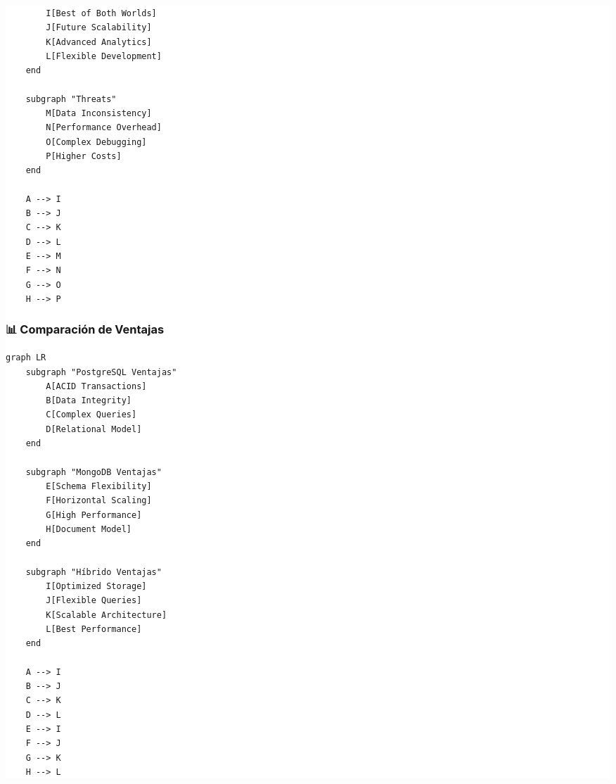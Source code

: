 ```mermaid
        I[Best of Both Worlds]
        J[Future Scalability]
        K[Advanced Analytics]
        L[Flexible Development]
    end
    
    subgraph "Threats"
        M[Data Inconsistency]
        N[Performance Overhead]
        O[Complex Debugging]
        P[Higher Costs]
    end
    
    A --> I
    B --> J
    C --> K
    D --> L
    E --> M
    F --> N
    G --> O
    H --> P
```

### 📊 Comparación de Ventajas

```mermaid
graph LR
    subgraph "PostgreSQL Ventajas"
        A[ACID Transactions]
        B[Data Integrity]
        C[Complex Queries]
        D[Relational Model]
    end
    
    subgraph "MongoDB Ventajas"
        E[Schema Flexibility]
        F[Horizontal Scaling]
        G[High Performance]
        H[Document Model]
    end
    
    subgraph "Híbrido Ventajas"
        I[Optimized Storage]
        J[Flexible Queries]
        K[Scalable Architecture]
        L[Best Performance]
    end
    
    A --> I
    B --> J
    C --> K
    D --> L
    E --> I
    F --> J
    G --> K
    H --> L
```
